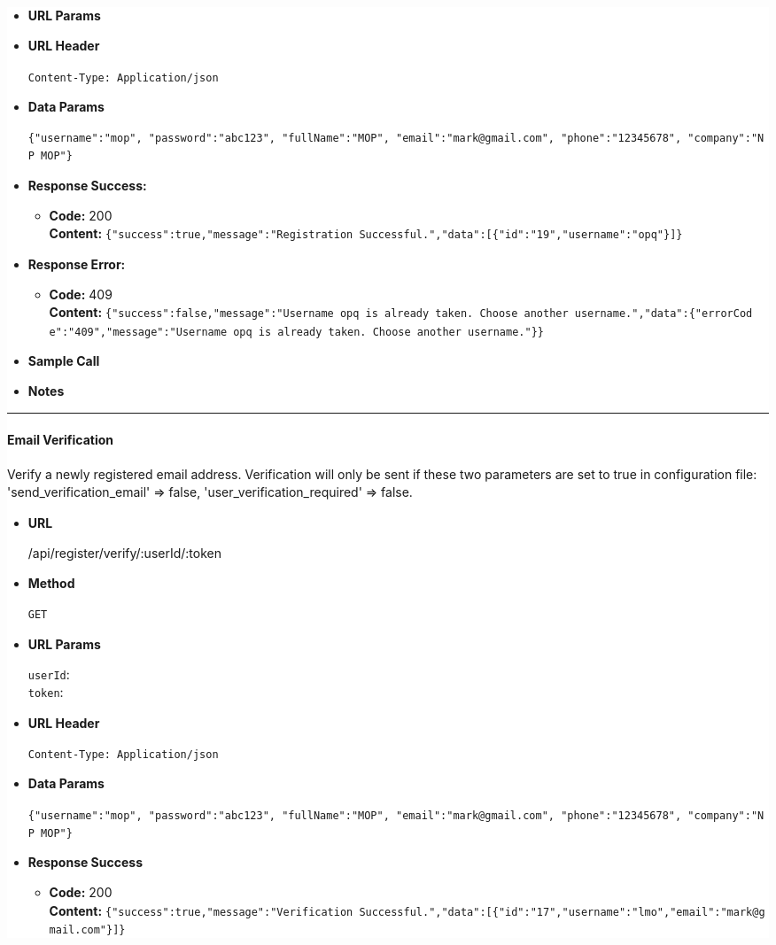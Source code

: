 * **URL Params**

* **URL Header**

  `Content-Type: Application/json`

* **Data Params**

  `{"username":"mop", "password":"abc123", "fullName":"MOP", "email":"mark@gmail.com", "phone":"12345678", "company":"NP MOP"}`

* **Response Success:**

    * **Code:** 200 <br/>
      **Content:** `{"success":true,"message":"Registration Successful.","data":[{"id":"19","username":"opq"}]}`


* **Response Error:**

    * **Code:** 409 <br/>
      **Content:** `{"success":false,"message":"Username opq is already taken. Choose another username.","data":{"errorCode":"409","message":"Username opq is already taken. Choose another username."}}`


* **Sample Call**

* **Notes**

---
#### Email Verification ####
Verify a newly registered email address. Verification will only be sent if these two parameters are set to true in configuration file: 'send_verification_email' => false, 'user_verification_required' => false.

* **URL**

  /api/register/verify/:userId/:token

* **Method**

  `GET`

*  **URL Params**

    `userId`: <br/>
    `token`:

* **URL Header**

  `Content-Type: Application/json`

* **Data Params**

  `{"username":"mop", "password":"abc123", "fullName":"MOP", "email":"mark@gmail.com", "phone":"12345678", "company":"NP MOP"}`

* **Response Success**

    * **Code:** 200 <br/>
      **Content:** `{"success":true,"message":"Verification Successful.","data":[{"id":"17","username":"lmo","email":"mark@gmail.com"}]}`
